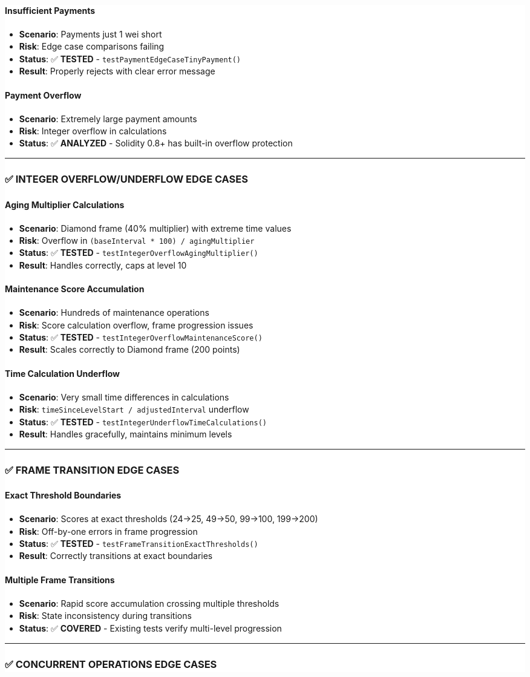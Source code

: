 #### **Insufficient Payments**
- **Scenario**: Payments just 1 wei short
- **Risk**: Edge case comparisons failing
- **Status**: ✅ **TESTED** - `testPaymentEdgeCaseTinyPayment()`
- **Result**: Properly rejects with clear error message

#### **Payment Overflow**
- **Scenario**: Extremely large payment amounts
- **Risk**: Integer overflow in calculations
- **Status**: ✅ **ANALYZED** - Solidity 0.8+ has built-in overflow protection

---

### ✅ **INTEGER OVERFLOW/UNDERFLOW EDGE CASES**

#### **Aging Multiplier Calculations**
- **Scenario**: Diamond frame (40% multiplier) with extreme time values
- **Risk**: Overflow in `(baseInterval * 100) / agingMultiplier`
- **Status**: ✅ **TESTED** - `testIntegerOverflowAgingMultiplier()`
- **Result**: Handles correctly, caps at level 10

#### **Maintenance Score Accumulation**
- **Scenario**: Hundreds of maintenance operations
- **Risk**: Score calculation overflow, frame progression issues
- **Status**: ✅ **TESTED** - `testIntegerOverflowMaintenanceScore()`
- **Result**: Scales correctly to Diamond frame (200 points)

#### **Time Calculation Underflow**
- **Scenario**: Very small time differences in calculations
- **Risk**: `timeSinceLevelStart / adjustedInterval` underflow
- **Status**: ✅ **TESTED** - `testIntegerUnderflowTimeCalculations()`
- **Result**: Handles gracefully, maintains minimum levels

---

### ✅ **FRAME TRANSITION EDGE CASES**

#### **Exact Threshold Boundaries**
- **Scenario**: Scores at exact thresholds (24→25, 49→50, 99→100, 199→200)
- **Risk**: Off-by-one errors in frame progression
- **Status**: ✅ **TESTED** - `testFrameTransitionExactThresholds()`
- **Result**: Correctly transitions at exact boundaries

#### **Multiple Frame Transitions**
- **Scenario**: Rapid score accumulation crossing multiple thresholds
- **Risk**: State inconsistency during transitions
- **Status**: ✅ **COVERED** - Existing tests verify multi-level progression

---

### ✅ **CONCURRENT OPERATIONS EDGE CASES**
